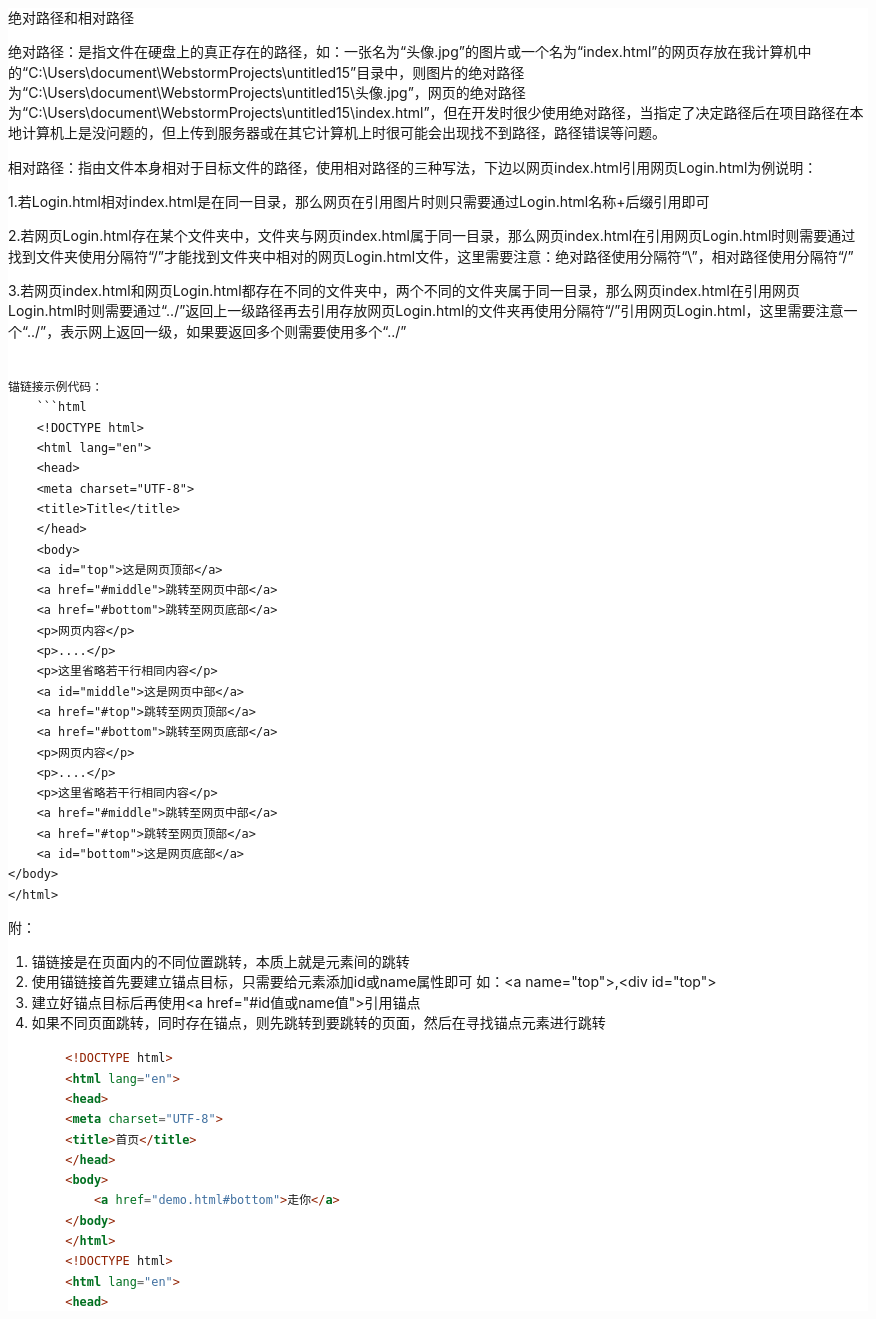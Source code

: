 绝对路径和相对路径

绝对路径：是指文件在硬盘上的真正存在的路径，如：一张名为“头像.jpg”的图片或一个名为“index.html”的网页存放在我计算机中的“C:\Users\document\WebstormProjects\untitled15”目录中，则图片的绝对路径为“C:\Users\document\WebstormProjects\untitled15\头像.jpg”，网页的绝对路径为“C:\Users\document\WebstormProjects\untitled15\index.html”，但在开发时很少使用绝对路径，当指定了决定路径后在项目路径在本地计算机上是没问题的，但上传到服务器或在其它计算机上时很可能会出现找不到路径，路径错误等问题。

相对路径：指由文件本身相对于目标文件的路径，使用相对路径的三种写法，下边以网页index.html引用网页Login.html为例说明：

1.若Login.html相对index.html是在同一目录，那么网页在引用图片时则只需要通过Login.html名称+后缀引用即可

2.若网页Login.html存在某个文件夹中，文件夹与网页index.html属于同一目录，那么网页index.html在引用网页Login.html时则需要通过找到文件夹使用分隔符“/”才能找到文件夹中相对的网页Login.html文件，这里需要注意：绝对路径使用分隔符“\”，相对路径使用分隔符“/”

3.若网页index.html和网页Login.html都存在不同的文件夹中，两个不同的文件夹属于同一目录，那么网页index.html在引用网页Login.html时则需要通过“../”返回上一级路径再去引用存放网页Login.html的文件夹再使用分隔符“/”引用网页Login.html，这里需要注意一个“../”，表示网上返回一级，如果要返回多个则需要使用多个“../”

```

锚链接示例代码：
	```html
	<!DOCTYPE html>
	<html lang="en">
	<head>
	<meta charset="UTF-8">
	<title>Title</title>
	</head>
	<body>
	<a id="top">这是网页顶部</a>
	<a href="#middle">跳转至网页中部</a>
    <a href="#bottom">跳转至网页底部</a>
    <p>网页内容</p>
    <p>....</p>
    <p>这里省略若干行相同内容</p>
    <a id="middle">这是网页中部</a>
    <a href="#top">跳转至网页顶部</a>
    <a href="#bottom">跳转至网页底部</a>
    <p>网页内容</p>
    <p>....</p>
    <p>这里省略若干行相同内容</p>
    <a href="#middle">跳转至网页中部</a>
    <a href="#top">跳转至网页顶部</a>
    <a id="bottom">这是网页底部</a>
</body>
</html>
```
附：
1. 锚链接是在页面内的不同位置跳转，本质上就是元素间的跳转
2. 使用锚链接首先要建立锚点目标，只需要给元素添加id或name属性即可 如：\<a name="top">,\<div id="top">
3. 建立好锚点目标后再使用\<a href="#id值或name值">引用锚点
4. 如果不同页面跳转，同时存在锚点，则先跳转到要跳转的页面，然后在寻找锚点元素进行跳转



```html
		<!DOCTYPE html>
		<html lang="en">
		<head>
		<meta charset="UTF-8">
		<title>首页</title>
		</head>
		<body>
			<a href="demo.html#bottom">走你</a>
		</body>
		</html>
		<!DOCTYPE html>
		<html lang="en">
		<head>
```